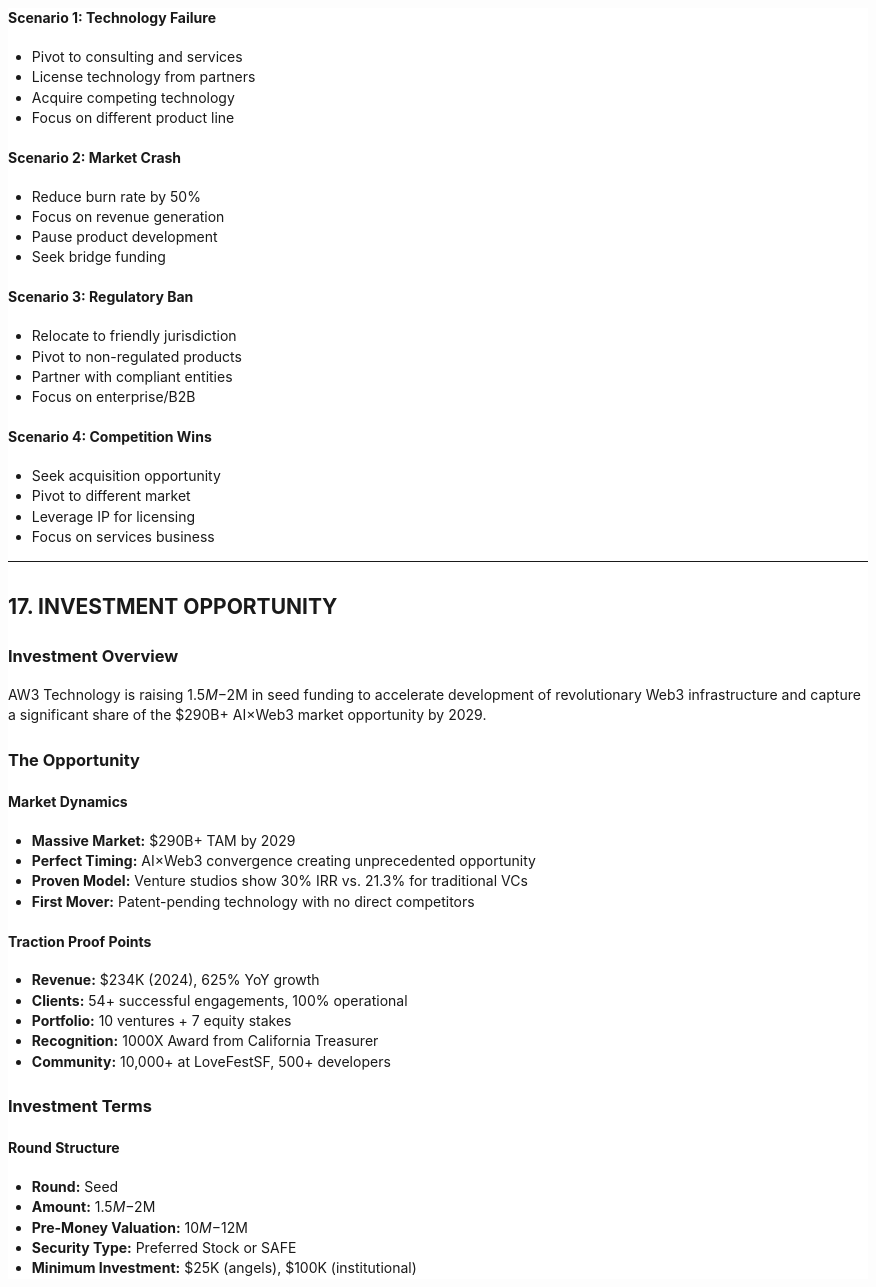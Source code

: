 #### Scenario 1: Technology Failure
- Pivot to consulting and services
- License technology from partners
- Acquire competing technology
- Focus on different product line

#### Scenario 2: Market Crash
- Reduce burn rate by 50%
- Focus on revenue generation
- Pause product development
- Seek bridge funding

#### Scenario 3: Regulatory Ban
- Relocate to friendly jurisdiction
- Pivot to non-regulated products
- Partner with compliant entities
- Focus on enterprise/B2B

#### Scenario 4: Competition Wins
- Seek acquisition opportunity
- Pivot to different market
- Leverage IP for licensing
- Focus on services business

---

## 17. INVESTMENT OPPORTUNITY

### Investment Overview

AW3 Technology is raising $1.5M-$2M in seed funding to accelerate development of revolutionary Web3 infrastructure and capture a significant share of the $290B+ AI×Web3 market opportunity by 2029.

### The Opportunity

#### Market Dynamics
- **Massive Market:** $290B+ TAM by 2029
- **Perfect Timing:** AI×Web3 convergence creating unprecedented opportunity
- **Proven Model:** Venture studios show 30% IRR vs. 21.3% for traditional VCs
- **First Mover:** Patent-pending technology with no direct competitors

#### Traction Proof Points
- **Revenue:** $234K (2024), 625% YoY growth
- **Clients:** 54+ successful engagements, 100% operational
- **Portfolio:** 10 ventures + 7 equity stakes
- **Recognition:** 1000X Award from California Treasurer
- **Community:** 10,000+ at LoveFestSF, 500+ developers

### Investment Terms

#### Round Structure
- **Round:** Seed
- **Amount:** $1.5M-$2M
- **Pre-Money Valuation:** $10M-$12M
- **Security Type:** Preferred Stock or SAFE
- **Minimum Investment:** $25K (angels), $100K (institutional)

